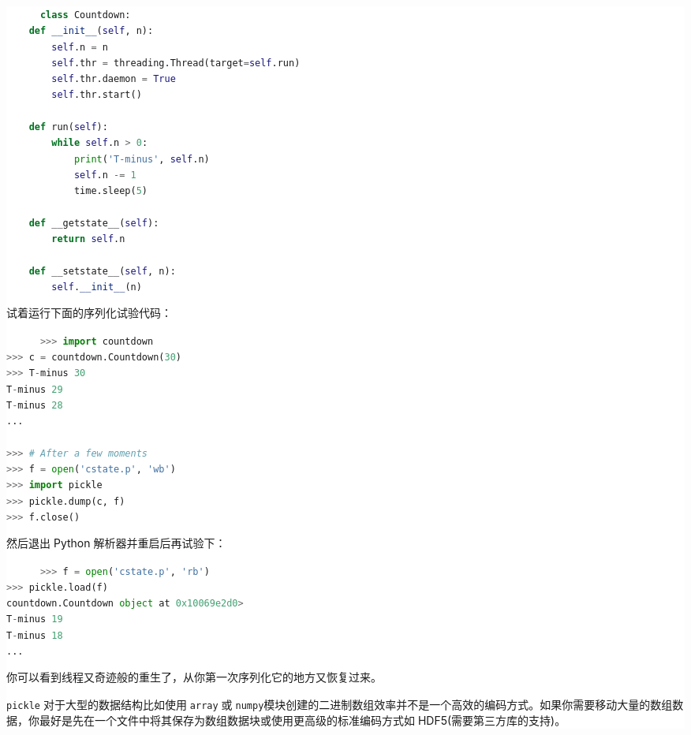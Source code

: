```py
      class Countdown:
    def __init__(self, n):
        self.n = n
        self.thr = threading.Thread(target=self.run)
        self.thr.daemon = True
        self.thr.start()

    def run(self):
        while self.n > 0:
            print('T-minus', self.n)
            self.n -= 1
            time.sleep(5)

    def __getstate__(self):
        return self.n

    def __setstate__(self, n):
        self.__init__(n)

```

试着运行下面的序列化试验代码：

```py
      >>> import countdown
>>> c = countdown.Countdown(30)
>>> T-minus 30
T-minus 29
T-minus 28
...

>>> # After a few moments
>>> f = open('cstate.p', 'wb')
>>> import pickle
>>> pickle.dump(c, f)
>>> f.close()

```

然后退出 Python 解析器并重启后再试验下：

```py
      >>> f = open('cstate.p', 'rb')
>>> pickle.load(f)
countdown.Countdown object at 0x10069e2d0>
T-minus 19
T-minus 18
...

```

你可以看到线程又奇迹般的重生了，从你第一次序列化它的地方又恢复过来。

`pickle` 对于大型的数据结构比如使用 `array` 或 `numpy`模块创建的二进制数组效率并不是一个高效的编码方式。如果你需要移动大量的数组数据，你最好是先在一个文件中将其保存为数组数据块或使用更高级的标准编码方式如 HDF5(需要第三方库的支持)。
